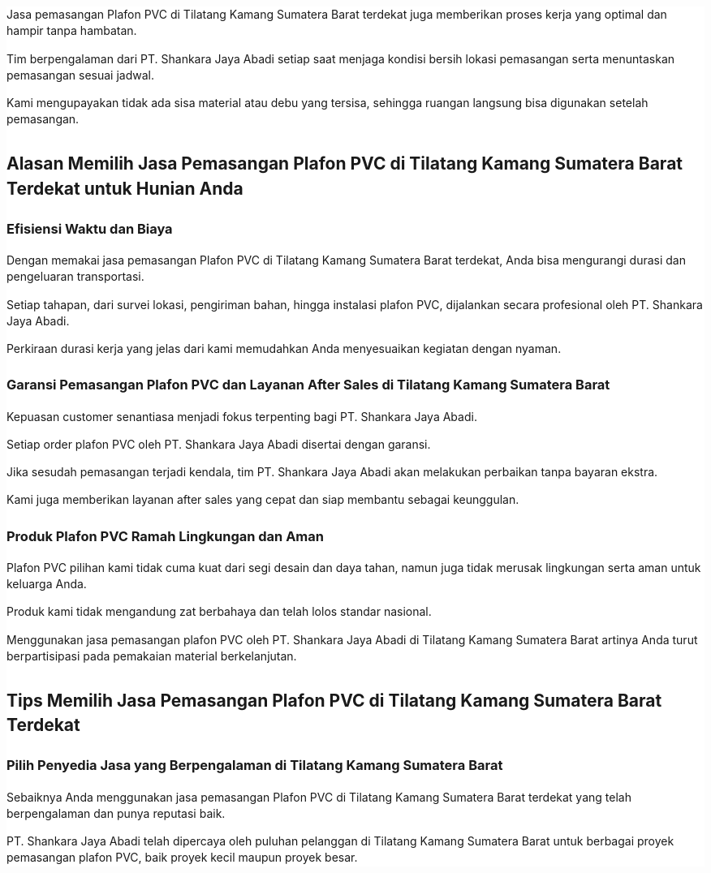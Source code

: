 Jasa pemasangan Plafon PVC di Tilatang Kamang Sumatera Barat terdekat juga memberikan proses kerja yang optimal dan hampir tanpa hambatan.

Tim berpengalaman dari PT. Shankara Jaya Abadi setiap saat menjaga kondisi bersih lokasi pemasangan serta menuntaskan pemasangan sesuai jadwal.

Kami mengupayakan tidak ada sisa material atau debu yang tersisa, sehingga ruangan langsung bisa digunakan setelah pemasangan.

## Alasan Memilih Jasa Pemasangan Plafon PVC di Tilatang Kamang Sumatera Barat Terdekat untuk Hunian Anda

### Efisiensi Waktu dan Biaya

Dengan memakai jasa pemasangan Plafon PVC di Tilatang Kamang Sumatera Barat terdekat, Anda bisa mengurangi durasi dan pengeluaran transportasi.

Setiap tahapan, dari survei lokasi, pengiriman bahan, hingga instalasi plafon PVC, dijalankan secara profesional oleh PT. Shankara Jaya Abadi.

Perkiraan durasi kerja yang jelas dari kami memudahkan Anda menyesuaikan kegiatan dengan nyaman.

### Garansi Pemasangan Plafon PVC dan Layanan After Sales di Tilatang Kamang Sumatera Barat

Kepuasan customer senantiasa menjadi fokus terpenting bagi PT. Shankara Jaya Abadi.

Setiap order plafon PVC oleh PT. Shankara Jaya Abadi disertai dengan garansi.

Jika sesudah pemasangan terjadi kendala, tim PT. Shankara Jaya Abadi akan melakukan perbaikan tanpa bayaran ekstra.

Kami juga memberikan layanan after sales yang cepat dan siap membantu sebagai keunggulan.

### Produk Plafon PVC Ramah Lingkungan dan Aman

Plafon PVC pilihan kami tidak cuma kuat dari segi desain dan daya tahan, namun juga tidak merusak lingkungan serta aman untuk keluarga Anda.

Produk kami tidak mengandung zat berbahaya dan telah lolos standar nasional.

Menggunakan jasa pemasangan plafon PVC oleh PT. Shankara Jaya Abadi di Tilatang Kamang Sumatera Barat artinya Anda turut berpartisipasi pada pemakaian material berkelanjutan.

## Tips Memilih Jasa Pemasangan Plafon PVC di Tilatang Kamang Sumatera Barat Terdekat

### Pilih Penyedia Jasa yang Berpengalaman di Tilatang Kamang Sumatera Barat

Sebaiknya Anda menggunakan jasa pemasangan Plafon PVC di Tilatang Kamang Sumatera Barat terdekat yang telah berpengalaman dan punya reputasi baik.

PT. Shankara Jaya Abadi telah dipercaya oleh puluhan pelanggan di Tilatang Kamang Sumatera Barat untuk berbagai proyek pemasangan plafon PVC, baik proyek kecil maupun proyek besar.
